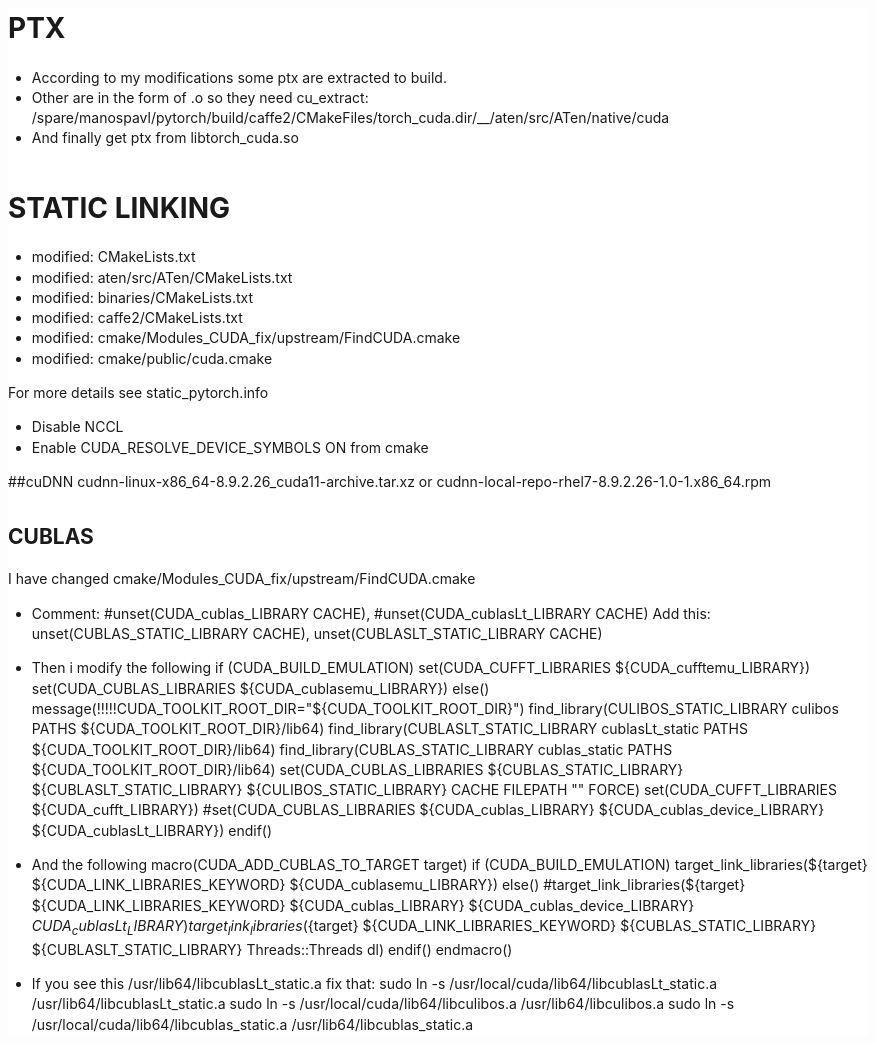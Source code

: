 # PTX
- According to my modifications some ptx are extracted to build.
- Other are in the form of .o so they need cu_extract:  /spare/manospavl/pytorch/build/caffe2/CMakeFiles/torch_cuda.dir/__/aten/src/ATen/native/cuda
- And finally get ptx from libtorch_cuda.so


# STATIC LINKING
- modified:   CMakeLists.txt
- modified:   aten/src/ATen/CMakeLists.txt
- modified:   binaries/CMakeLists.txt
- modified:   caffe2/CMakeLists.txt
- modified:   cmake/Modules_CUDA_fix/upstream/FindCUDA.cmake
- modified:   cmake/public/cuda.cmake

For more details see static_pytorch.info
 - Disable NCCL 
 - Enable CUDA_RESOLVE_DEVICE_SYMBOLS ON from cmake


##cuDNN
cudnn-linux-x86_64-8.9.2.26_cuda11-archive.tar.xz or cudnn-local-repo-rhel7-8.9.2.26-1.0-1.x86_64.rpm

## CUBLAS
I have changed cmake/Modules_CUDA_fix/upstream/FindCUDA.cmake 
 -   Comment:      #unset(CUDA_cublas_LIBRARY CACHE), #unset(CUDA_cublasLt_LIBRARY CACHE) 
     Add this:      unset(CUBLAS_STATIC_LIBRARY CACHE), unset(CUBLASLT_STATIC_LIBRARY CACHE)
 - Then i modify the following 
  if (CUDA_BUILD_EMULATION)
    set(CUDA_CUFFT_LIBRARIES ${CUDA_cufftemu_LIBRARY})
    set(CUDA_CUBLAS_LIBRARIES ${CUDA_cublasemu_LIBRARY})
  else()
    message(!!!!!CUDA_TOOLKIT_ROOT_DIR="${CUDA_TOOLKIT_ROOT_DIR}")
    find_library(CULIBOS_STATIC_LIBRARY culibos PATHS ${CUDA_TOOLKIT_ROOT_DIR}/lib64)
    find_library(CUBLASLT_STATIC_LIBRARY cublasLt_static PATHS ${CUDA_TOOLKIT_ROOT_DIR}/lib64)
    find_library(CUBLAS_STATIC_LIBRARY cublas_static PATHS ${CUDA_TOOLKIT_ROOT_DIR}/lib64)
    set(CUDA_CUBLAS_LIBRARIES ${CUBLAS_STATIC_LIBRARY} ${CUBLASLT_STATIC_LIBRARY} ${CULIBOS_STATIC_LIBRARY} CACHE FILEPATH "" FORCE)
    set(CUDA_CUFFT_LIBRARIES ${CUDA_cufft_LIBRARY})
    #set(CUDA_CUBLAS_LIBRARIES ${CUDA_cublas_LIBRARY} ${CUDA_cublas_device_LIBRARY} ${CUDA_cublasLt_LIBRARY})
  endif()

- And the following 
  macro(CUDA_ADD_CUBLAS_TO_TARGET target)
    if (CUDA_BUILD_EMULATION)
      target_link_libraries(${target} ${CUDA_LINK_LIBRARIES_KEYWORD} ${CUDA_cublasemu_LIBRARY})
    else()
      #target_link_libraries(${target} ${CUDA_LINK_LIBRARIES_KEYWORD} ${CUDA_cublas_LIBRARY} ${CUDA_cublas_device_LIBRARY} ${CUDA_cublasLt_LIBRARY})
      target_link_libraries(${target} ${CUDA_LINK_LIBRARIES_KEYWORD} ${CUBLAS_STATIC_LIBRARY} ${CUBLASLT_STATIC_LIBRARY} Threads::Threads dl)
    endif()
  endmacro()
- If you see this /usr/lib64/libcublasLt_static.a fix that:
  sudo ln -s /usr/local/cuda/lib64/libcublasLt_static.a /usr/lib64/libcublasLt_static.a
  sudo ln -s /usr/local/cuda/lib64/libculibos.a /usr/lib64/libculibos.a
  sudo ln -s /usr/local/cuda/lib64/libcublas_static.a /usr/lib64/libcublas_static.a

